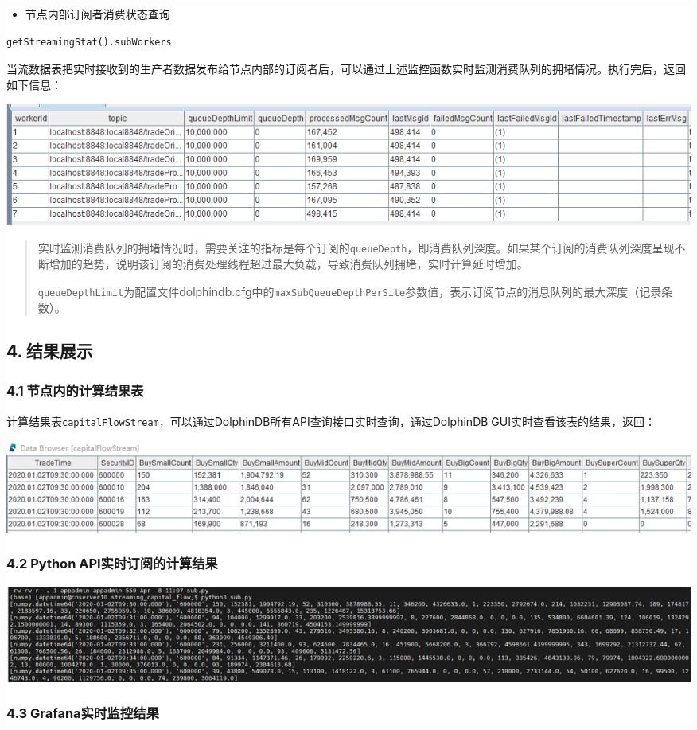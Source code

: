 * 节点内部订阅者消费状态查询

```sql
getStreamingStat().subWorkers
```

当流数据表把实时接收到的生产者数据发布给节点内部的订阅者后，可以通过上述监控函数实时监测消费队列的拥堵情况。执行完后，返回如下信息：

![06.节点内部订阅者消费状态查询](images/streaming_capital_flow_minute/06.节点内部订阅者消费状态查询.png)

> 实时监测消费队列的拥堵情况时，需要关注的指标是每个订阅的`queueDepth`，即消费队列深度。如果某个订阅的消费队列深度呈现不断增加的趋势，说明该订阅的消费处理线程超过最大负载，导致消费队列拥堵，实时计算延时增加。
>
> `queueDepthLimit`为配置文件dolphindb.cfg中的`maxSubQueueDepthPerSite`参数值，表示订阅节点的消息队列的最大深度（记录条数）。

## 4. 结果展示

### 4.1 节点内的计算结果表

计算结果表`capitalFlowStream`，可以通过DolphinDB所有API查询接口实时查询，通过DolphinDB GUI实时查看该表的结果，返回：

![07.节点内的计算结果表](images/streaming_capital_flow_minute/07.节点内的计算结果表.png)

### 4.2 Python API实时订阅的计算结果

![08.PythonAPI实时订阅的计算结果](images/streaming_capital_flow_minute/08.PythonAPI实时订阅的计算结果.png)

### 4.3 Grafana实时监控结果
